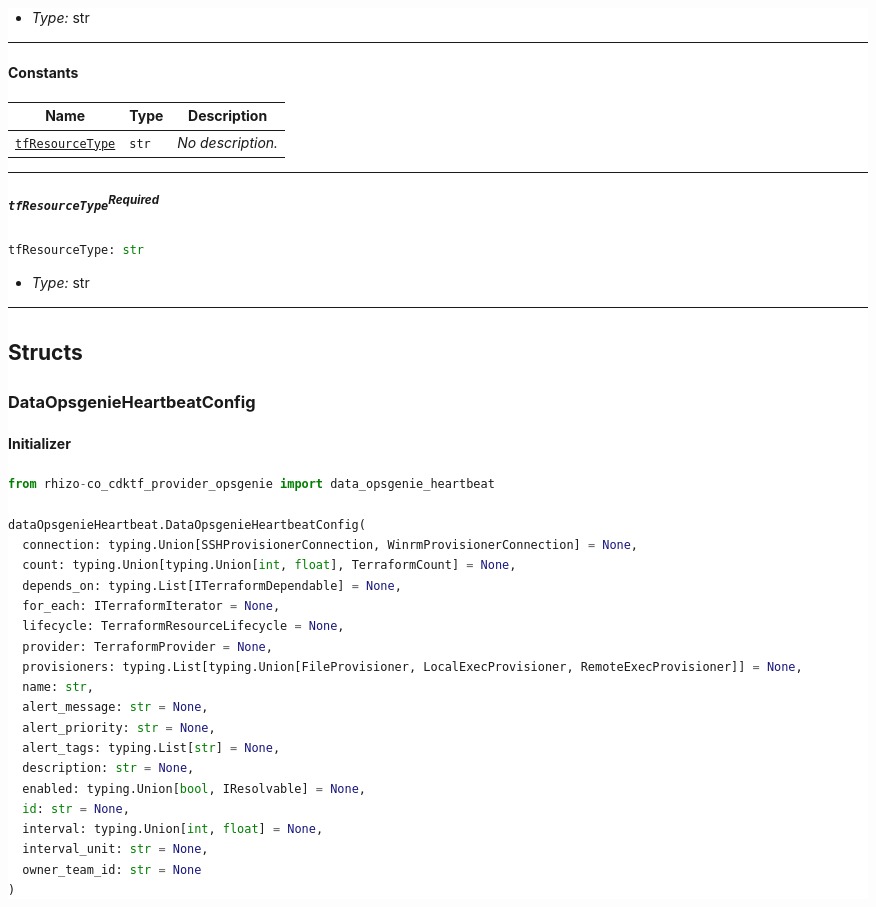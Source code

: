 - *Type:* str

---

#### Constants <a name="Constants" id="Constants"></a>

| **Name** | **Type** | **Description** |
| --- | --- | --- |
| <code><a href="#rhizo-co-terraform-provider-opsgenie.dataOpsgenieHeartbeat.DataOpsgenieHeartbeat.property.tfResourceType">tfResourceType</a></code> | <code>str</code> | *No description.* |

---

##### `tfResourceType`<sup>Required</sup> <a name="tfResourceType" id="rhizo-co-terraform-provider-opsgenie.dataOpsgenieHeartbeat.DataOpsgenieHeartbeat.property.tfResourceType"></a>

```python
tfResourceType: str
```

- *Type:* str

---

## Structs <a name="Structs" id="Structs"></a>

### DataOpsgenieHeartbeatConfig <a name="DataOpsgenieHeartbeatConfig" id="rhizo-co-terraform-provider-opsgenie.dataOpsgenieHeartbeat.DataOpsgenieHeartbeatConfig"></a>

#### Initializer <a name="Initializer" id="rhizo-co-terraform-provider-opsgenie.dataOpsgenieHeartbeat.DataOpsgenieHeartbeatConfig.Initializer"></a>

```python
from rhizo-co_cdktf_provider_opsgenie import data_opsgenie_heartbeat

dataOpsgenieHeartbeat.DataOpsgenieHeartbeatConfig(
  connection: typing.Union[SSHProvisionerConnection, WinrmProvisionerConnection] = None,
  count: typing.Union[typing.Union[int, float], TerraformCount] = None,
  depends_on: typing.List[ITerraformDependable] = None,
  for_each: ITerraformIterator = None,
  lifecycle: TerraformResourceLifecycle = None,
  provider: TerraformProvider = None,
  provisioners: typing.List[typing.Union[FileProvisioner, LocalExecProvisioner, RemoteExecProvisioner]] = None,
  name: str,
  alert_message: str = None,
  alert_priority: str = None,
  alert_tags: typing.List[str] = None,
  description: str = None,
  enabled: typing.Union[bool, IResolvable] = None,
  id: str = None,
  interval: typing.Union[int, float] = None,
  interval_unit: str = None,
  owner_team_id: str = None
)
```
